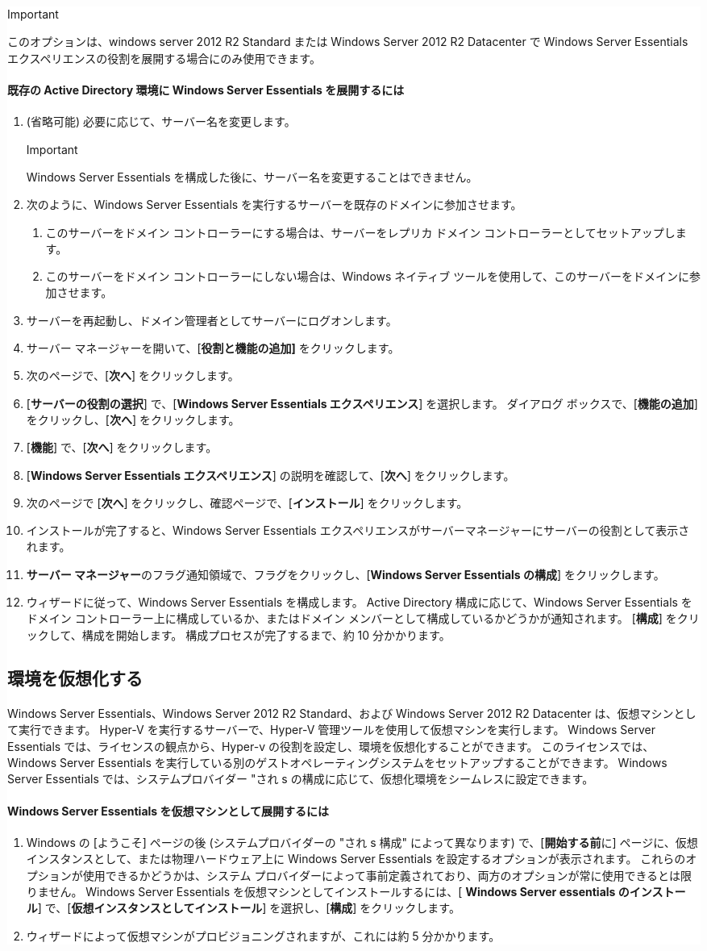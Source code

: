 > [!IMPORTANT]
>  このオプションは、windows server 2012 R2 Standard または Windows Server 2012 R2 Datacenter で Windows Server Essentials エクスペリエンスの役割を展開する場合にのみ使用できます。  
  
#### <a name="to-deploy-windows-server-essentials-in-an-existing-active-directory-environment"></a>既存の Active Directory 環境に Windows Server Essentials を展開するには  
  
1.  (省略可能) 必要に応じて、サーバー名を変更します。  
  
    > [!IMPORTANT]
    >  Windows Server Essentials を構成した後に、サーバー名を変更することはできません。  
  
2.  次のように、Windows Server Essentials を実行するサーバーを既存のドメインに参加させます。  
  
    1.  このサーバーをドメイン コントローラーにする場合は、サーバーをレプリカ ドメイン コントローラーとしてセットアップします。  
  
    2.  このサーバーをドメイン コントローラーにしない場合は、Windows ネイティブ ツールを使用して、このサーバーをドメインに参加させます。  
  
3.  サーバーを再起動し、ドメイン管理者としてサーバーにログオンします。  
  
4.  サーバー マネージャーを開いて、[**役割と機能の追加]** をクリックします。  
  
5.  次のページで、[**次へ**] をクリックします。  
  
6.  [**サーバーの役割の選択**] で、[**Windows Server Essentials エクスペリエンス**] を選択します。 ダイアログ ボックスで、[**機能の追加**] をクリックし、[**次へ**] をクリックします。  
  
7.  [**機能**] で、[**次へ**] をクリックします。  
  
8.  [**Windows Server Essentials エクスペリエンス**] の説明を確認して、[**次へ**] をクリックします。  
  
9. 次のページで [**次へ**] をクリックし、確認ページで、[**インストール**] をクリックします。  
  
10. インストールが完了すると、Windows Server Essentials エクスペリエンスがサーバーマネージャーにサーバーの役割として表示されます。  
  
11. **サーバー マネージャー**のフラグ通知領域で、フラグをクリックし、[**Windows Server Essentials の構成**] をクリックします。  
  
12. ウィザードに従って、Windows Server Essentials を構成します。 Active Directory 構成に応じて、Windows Server Essentials をドメイン コントローラー上に構成しているか、またはドメイン メンバーとして構成しているかどうかが通知されます。 [**構成**] をクリックして、構成を開始します。 構成プロセスが完了するまで、約 10 分かかります。  
  
##  <a name="virtualize-your-environment"></a><a name="BKMK_VirtualWSE"></a>環境を仮想化する  
  Windows Server Essentials、Windows Server 2012 R2 Standard、および Windows Server 2012 R2 Datacenter は、仮想マシンとして実行できます。 Hyper-V を実行するサーバーで、Hyper-V 管理ツールを使用して仮想マシンを実行します。 Windows Server Essentials では、ライセンスの観点から、Hyper-v の役割を設定し、環境を仮想化することができます。 このライセンスでは、Windows Server Essentials を実行している別のゲストオペレーティングシステムをセットアップすることができます。 Windows Server Essentials では、システムプロバイダー "され s の構成に応じて、仮想化環境をシームレスに設定できます。  
  
#### <a name="to-deploy-windows-server-essentials-as-a-virtual-machine"></a>Windows Server Essentials を仮想マシンとして展開するには  
  
1.  Windows の [ようこそ] ページの後 (システムプロバイダーの "され s 構成" によって異なります) で、[**開始する前**に] ページに、仮想インスタンスとして、または物理ハードウェア上に Windows Server Essentials を設定するオプションが表示されます。 これらのオプションが使用できるかどうかは、システム プロバイダーによって事前定義されており、両方のオプションが常に使用できるとは限りません。 Windows Server Essentials を仮想マシンとしてインストールするには、[ **Windows Server essentials のインストール**] で、[**仮想インスタンスとしてインストール**] を選択し、[**構成**] をクリックします。  
  
2.  ウィザードによって仮想マシンがプロビジョニングされますが、これには約 5 分かかります。
